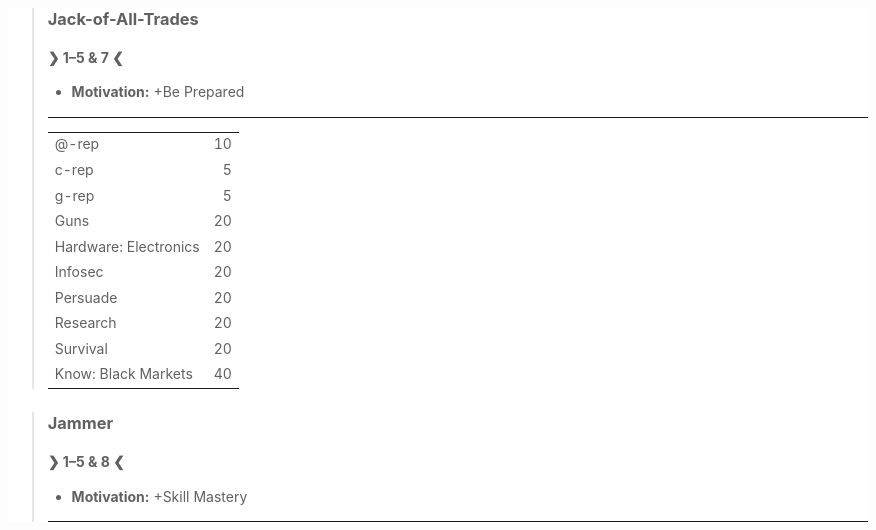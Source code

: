 </blockquote>


<blockquote class="header-bg stat-list title-margin">
<div class="line-spread heading">

### Jack-of-All-Trades

<div class="no-wrap large-text">

**❯ 1–5 & 7 ❮**

</div></div>

- **Motivation:** +Be Prepared

---



|                                        |      |
| :------------------------------------- | ---: |
| @-rep                                  |   10 |
| c-rep                                  |    5 |
| g-rep                                  |    5 |
| Guns                |   20 |
| Hardware: Electronics                  |   20 |
| Infosec                                |   20 |
| Persuade                               |   20 |
| Research                               |   20 |
| Survival                               |   20 |
| Know: Black Markets |   40 |

</blockquote>


<blockquote class="header-bg stat-list title-margin">
<div class="line-spread heading">

### Jammer

<div class="no-wrap large-text">

**❯ 1–5 & 8 ❮**

</div></div>

- **Motivation:** +Skill Mastery

---

